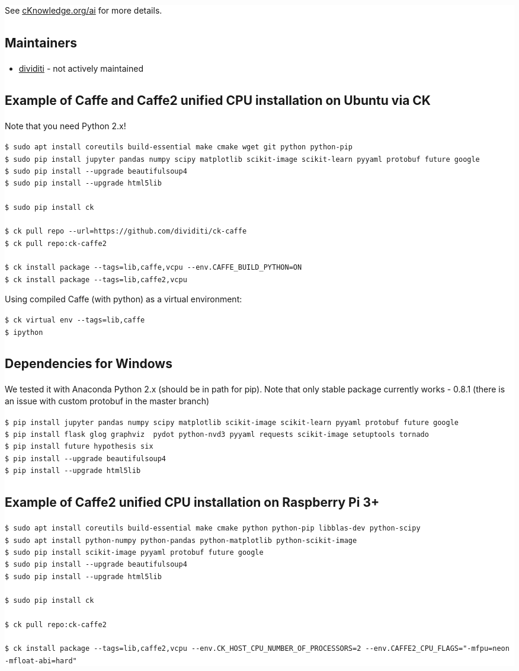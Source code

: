 See [cKnowledge.org/ai](http://cKnowledge.org/ai) for more details.

## Maintainers
* [dividiti](http://dividiti.com) - not actively maintained

## Example of Caffe and Caffe2 unified CPU installation on Ubuntu via CK

Note that you need Python 2.x!

```
$ sudo apt install coreutils build-essential make cmake wget git python python-pip
$ sudo pip install jupyter pandas numpy scipy matplotlib scikit-image scikit-learn pyyaml protobuf future google
$ sudo pip install --upgrade beautifulsoup4
$ sudo pip install --upgrade html5lib

$ sudo pip install ck

$ ck pull repo --url=https://github.com/dividiti/ck-caffe
$ ck pull repo:ck-caffe2

$ ck install package --tags=lib,caffe,vcpu --env.CAFFE_BUILD_PYTHON=ON
$ ck install package --tags=lib,caffe2,vcpu
```

Using compiled Caffe (with python) as a virtual environment:
```
$ ck virtual env --tags=lib,caffe
$ ipython
```

## Dependencies for Windows

We tested it with Anaconda Python 2.x (should be in path for pip). Note that only stable package currently works - 0.8.1 (there is an issue with custom protobuf in the master branch)

```
$ pip install jupyter pandas numpy scipy matplotlib scikit-image scikit-learn pyyaml protobuf future google
$ pip install flask glog graphviz  pydot python-nvd3 pyyaml requests scikit-image setuptools tornado
$ pip install future hypothesis six
$ pip install --upgrade beautifulsoup4
$ pip install --upgrade html5lib
```


## Example of Caffe2 unified CPU installation on Raspberry Pi 3+


```
$ sudo apt install coreutils build-essential make cmake python python-pip libblas-dev python-scipy 
$ sudo apt install python-numpy python-pandas python-matplotlib python-scikit-image
$ sudo pip install scikit-image pyyaml protobuf future google
$ sudo pip install --upgrade beautifulsoup4
$ sudo pip install --upgrade html5lib

$ sudo pip install ck

$ ck pull repo:ck-caffe2

$ ck install package --tags=lib,caffe2,vcpu --env.CK_HOST_CPU_NUMBER_OF_PROCESSORS=2 --env.CAFFE2_CPU_FLAGS="-mfpu=neon -mfloat-abi=hard"
```
